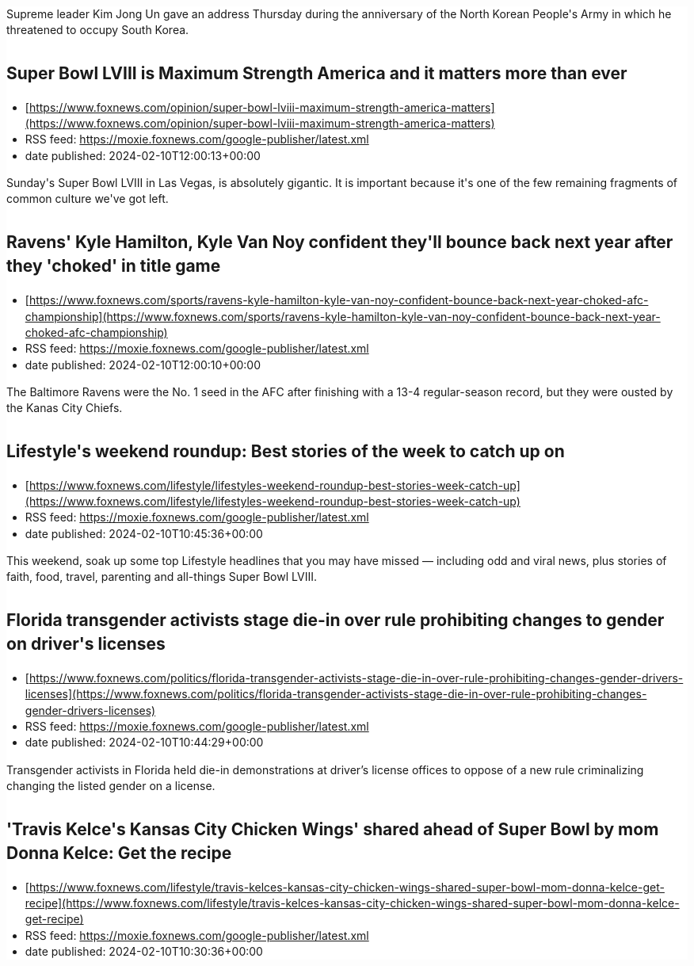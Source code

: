 Supreme leader Kim Jong Un gave an address Thursday during the anniversary of the North Korean People&apos;s Army in which he threatened to occupy South Korea.

## Super Bowl LVIII is Maximum Strength America and it matters more than ever
 - [https://www.foxnews.com/opinion/super-bowl-lviii-maximum-strength-america-matters](https://www.foxnews.com/opinion/super-bowl-lviii-maximum-strength-america-matters)
 - RSS feed: https://moxie.foxnews.com/google-publisher/latest.xml
 - date published: 2024-02-10T12:00:13+00:00

Sunday&apos;s Super Bowl LVIII in Las Vegas, is absolutely gigantic. It is important because it&apos;s one of the few remaining fragments of common culture we&apos;ve got left.

## Ravens' Kyle Hamilton, Kyle Van Noy confident they'll bounce back next year after they 'choked' in title game
 - [https://www.foxnews.com/sports/ravens-kyle-hamilton-kyle-van-noy-confident-bounce-back-next-year-choked-afc-championship](https://www.foxnews.com/sports/ravens-kyle-hamilton-kyle-van-noy-confident-bounce-back-next-year-choked-afc-championship)
 - RSS feed: https://moxie.foxnews.com/google-publisher/latest.xml
 - date published: 2024-02-10T12:00:10+00:00

The Baltimore Ravens were the No. 1 seed in the AFC after finishing with a 13-4 regular-season record, but they were ousted by the Kanas City Chiefs.

## Lifestyle's weekend roundup: Best stories of the week to catch up on
 - [https://www.foxnews.com/lifestyle/lifestyles-weekend-roundup-best-stories-week-catch-up](https://www.foxnews.com/lifestyle/lifestyles-weekend-roundup-best-stories-week-catch-up)
 - RSS feed: https://moxie.foxnews.com/google-publisher/latest.xml
 - date published: 2024-02-10T10:45:36+00:00

This weekend, soak up some top Lifestyle headlines that you may have missed — including odd and viral news, plus stories of faith, food, travel, parenting and all-things Super Bowl LVIII.

## Florida transgender activists stage die-in over rule prohibiting changes to gender on driver's licenses
 - [https://www.foxnews.com/politics/florida-transgender-activists-stage-die-in-over-rule-prohibiting-changes-gender-drivers-licenses](https://www.foxnews.com/politics/florida-transgender-activists-stage-die-in-over-rule-prohibiting-changes-gender-drivers-licenses)
 - RSS feed: https://moxie.foxnews.com/google-publisher/latest.xml
 - date published: 2024-02-10T10:44:29+00:00

Transgender activists in Florida held die-in demonstrations at driver’s license offices to oppose of a new rule criminalizing changing the listed gender on a license.

## 'Travis Kelce's Kansas City Chicken Wings' shared ahead of Super Bowl by mom Donna Kelce: Get the recipe
 - [https://www.foxnews.com/lifestyle/travis-kelces-kansas-city-chicken-wings-shared-super-bowl-mom-donna-kelce-get-recipe](https://www.foxnews.com/lifestyle/travis-kelces-kansas-city-chicken-wings-shared-super-bowl-mom-donna-kelce-get-recipe)
 - RSS feed: https://moxie.foxnews.com/google-publisher/latest.xml
 - date published: 2024-02-10T10:30:36+00:00
